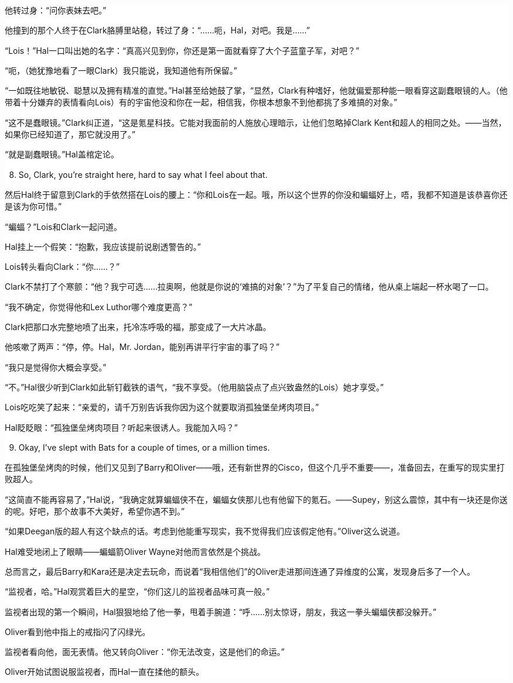 他转过身：“问你表妹去吧。”

他撞到的那个人终于在Clark胳膊里站稳，转过了身：“……呃，Hal，对吧。我是……”

“Lois！”Hal一口叫出她的名字：“真高兴见到你，你还是第一面就看穿了大个子蓝童子军，对吧？”

“呃，（她犹豫地看了一眼Clark）我只能说，我知道他有所保留。”

“一如既往地敏锐、聪慧以及拥有精准的直觉。”Hal甚至给她鼓了掌，“显然，Clark有种嗜好，他就偏爱那种能一眼看穿这副蠢眼镜的人。（他带着十分嫌弃的表情看向Lois）有的宇宙他没和你在一起，相信我，你根本想象不到他都挑了多难搞的对象。”

“这不是蠢眼镜。”Clark纠正道，“这是氪星科技。它能对我面前的人施放心理暗示，让他们忽略掉Clark Kent和超人的相同之处。——当然，如果你已经知道了，那它就没用了。”

“就是副蠢眼镜。”Hal盖棺定论。



8. So, Clark, you’re straight here, hard to say what I feel about that.

然后Hal终于留意到Clark的手依然搭在Lois的腰上：“你和Lois在一起。哦，所以这个世界的你没和蝙蝠好上，唔，我都不知道是该恭喜你还是该为你可惜。”

“蝙蝠？”Lois和Clark一起问道。

Hal挂上一个假笑：“抱歉，我应该提前说剧透警告的。”

Lois转头看向Clark：“你……？”

Clark不禁打了个寒颤：“他？我宁可选……拉奥啊，他就是你说的‘难搞的对象’？”为了平复自己的情绪，他从桌上端起一杯水喝了一口。

“我不确定，你觉得他和Lex Luthor哪个难度更高？”

Clark把那口水完整地喷了出来，托冷冻呼吸的福，那变成了一大片冰晶。

他咳嗽了两声：“停，停。Hal，Mr. Jordan，能别再讲平行宇宙的事了吗？”

“我只是觉得你大概会享受。”

“不。”Hal很少听到Clark如此斩钉截铁的语气，“我不享受。（他用脑袋点了点兴致盎然的Lois）她才享受。”

Lois吃吃笑了起来：“亲爱的，请千万别告诉我你因为这个就要取消孤独堡垒烤肉项目。”

Hal眨眨眼：“孤独堡垒烤肉项目？听起来很诱人。我能加入吗？”



9. Okay, I’ve slept with Bats for a couple of times, or a million times.

在孤独堡垒烤肉的时候，他们又见到了Barry和Oliver——哦，还有新世界的Cisco，但这个几乎不重要——，准备回去，在重写的现实里打败超人。

“这简直不能再容易了，”Hal说，“我确定就算蝙蝠侠不在，蝙蝠女侠那儿也有他留下的氪石。——Supey，别这么震惊，其中有一块还是你送的呢。好吧，那个故事不大美好，希望你遇不到。”

“如果Deegan版的超人有这个缺点的话。考虑到他能重写现实，我不觉得我们应该假定他有。”Oliver这么说道。

Hal难受地闭上了眼睛——蝙蝠箭Oliver Wayne对他而言依然是个挑战。

总而言之，最后Barry和Kara还是决定去玩命，而说着“我相信他们”的Oliver走进那间连通了异维度的公寓，发现身后多了一个人。

“监视者，哈。”Hal观赏着巨大的星空，“你们这儿的监视者品味可真一般。”

监视者出现的第一个瞬间，Hal狠狠地给了他一拳，甩着手腕道：“呼……别太惊讶，朋友，我这一拳头蝙蝠侠都没躲开。”

Oliver看到他中指上的戒指闪了闪绿光。

监视者看向他，面无表情。他又转向Oliver：“你无法改变，这是他们的命运。”

Oliver开始试图说服监视者，而Hal一直在揉他的额头。
